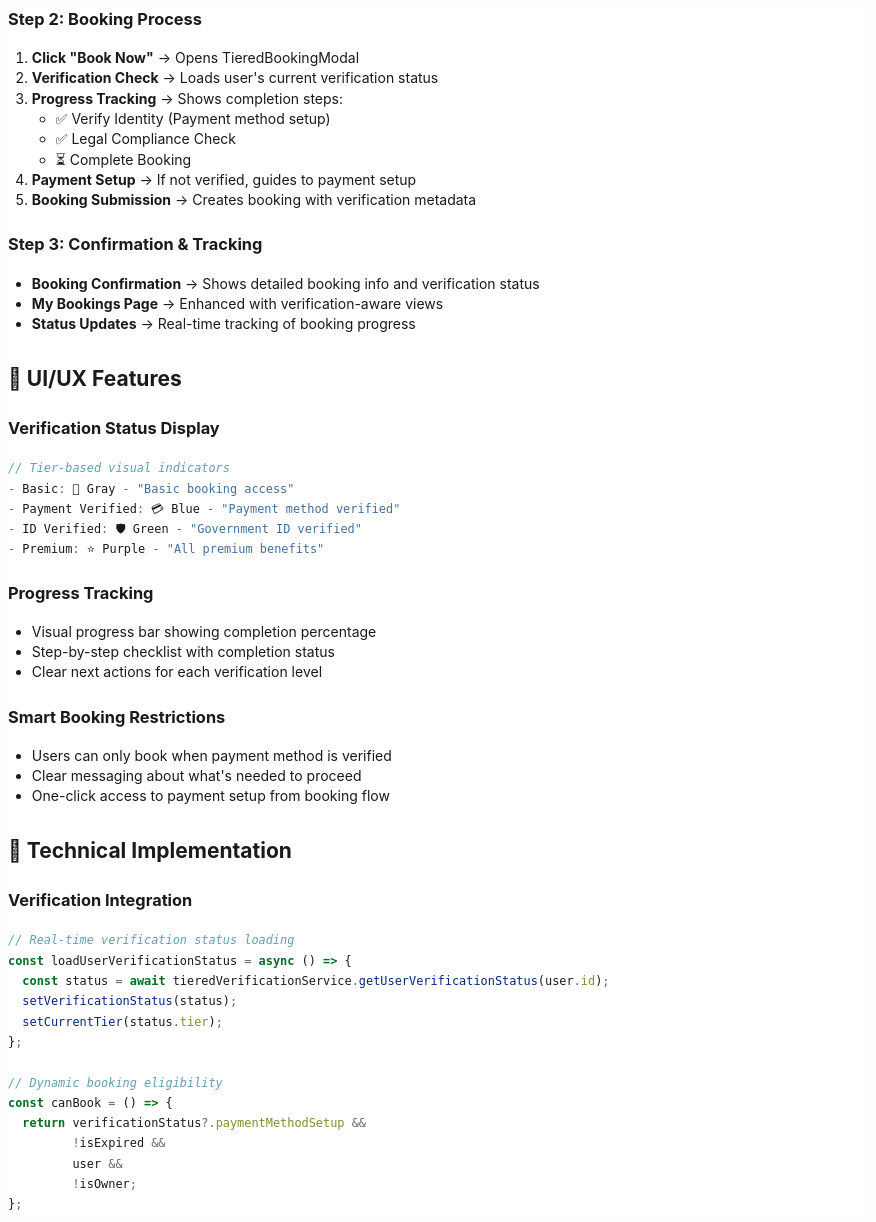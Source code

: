 ### **Step 2: Booking Process**
1. **Click "Book Now"** → Opens TieredBookingModal
2. **Verification Check** → Loads user's current verification status
3. **Progress Tracking** → Shows completion steps:
   - ✅ Verify Identity (Payment method setup)
   - ✅ Legal Compliance Check
   - ⏳ Complete Booking
4. **Payment Setup** → If not verified, guides to payment setup
5. **Booking Submission** → Creates booking with verification metadata

### **Step 3: Confirmation & Tracking**
- **Booking Confirmation** → Shows detailed booking info and verification status
- **My Bookings Page** → Enhanced with verification-aware views
- **Status Updates** → Real-time tracking of booking progress

## 🎨 **UI/UX Features**

### **Verification Status Display**
```typescript
// Tier-based visual indicators
- Basic: 👤 Gray - "Basic booking access"
- Payment Verified: 💳 Blue - "Payment method verified"  
- ID Verified: 🛡️ Green - "Government ID verified"
- Premium: ⭐ Purple - "All premium benefits"
```

### **Progress Tracking**
- Visual progress bar showing completion percentage
- Step-by-step checklist with completion status
- Clear next actions for each verification level

### **Smart Booking Restrictions**
- Users can only book when payment method is verified
- Clear messaging about what's needed to proceed
- One-click access to payment setup from booking flow

## 🔧 **Technical Implementation**

### **Verification Integration**
```typescript
// Real-time verification status loading
const loadUserVerificationStatus = async () => {
  const status = await tieredVerificationService.getUserVerificationStatus(user.id);
  setVerificationStatus(status);
  setCurrentTier(status.tier);
};

// Dynamic booking eligibility
const canBook = () => {
  return verificationStatus?.paymentMethodSetup && 
         !isExpired && 
         user && 
         !isOwner;
};
```
